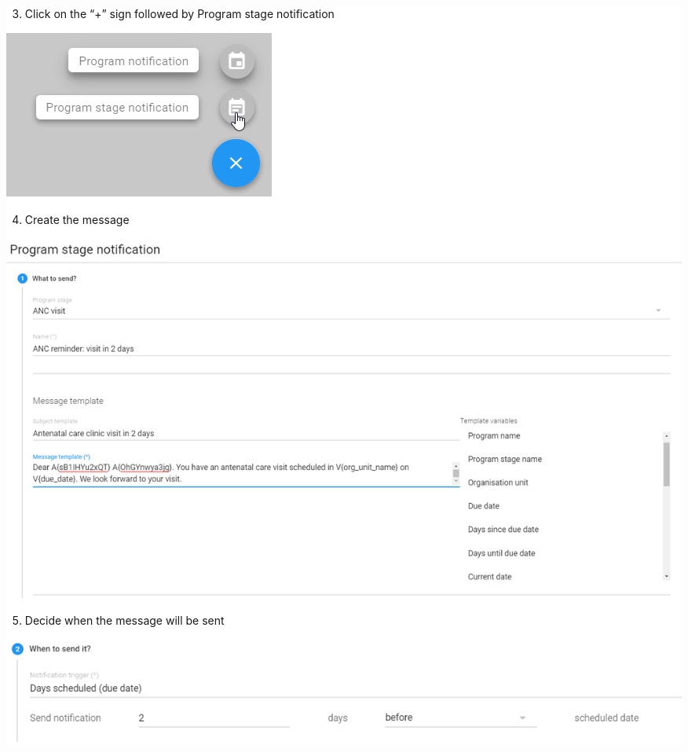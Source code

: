 3. Click on the “+” sign followed by Program stage notification

![](Images/programnoti/image4.png)

4. Create the message

![](Images/programnoti/image15.png)


5. Decide when the message will be sent

![](Images/programnoti/image12.png)
